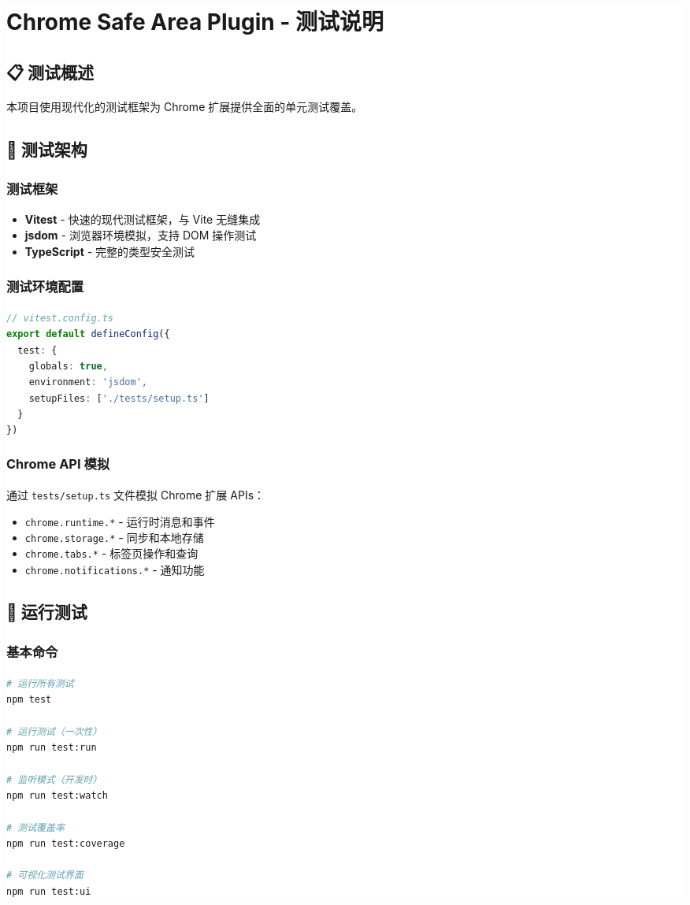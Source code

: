 # Chrome Safe Area Plugin - 测试说明

## 📋 测试概述

本项目使用现代化的测试框架为 Chrome 扩展提供全面的单元测试覆盖。

## 🔧 测试架构

### 测试框架
- **Vitest** - 快速的现代测试框架，与 Vite 无缝集成
- **jsdom** - 浏览器环境模拟，支持 DOM 操作测试
- **TypeScript** - 完整的类型安全测试

### 测试环境配置
```typescript
// vitest.config.ts
export default defineConfig({
  test: {
    globals: true,
    environment: 'jsdom',
    setupFiles: ['./tests/setup.ts']
  }
})
```

### Chrome API 模拟
通过 `tests/setup.ts` 文件模拟 Chrome 扩展 APIs：
- `chrome.runtime.*` - 运行时消息和事件
- `chrome.storage.*` - 同步和本地存储
- `chrome.tabs.*` - 标签页操作和查询
- `chrome.notifications.*` - 通知功能

## 🚀 运行测试

### 基本命令
```bash
# 运行所有测试
npm test

# 运行测试（一次性）
npm run test:run

# 监听模式（开发时）
npm run test:watch

# 测试覆盖率
npm run test:coverage

# 可视化测试界面
npm run test:ui
```
